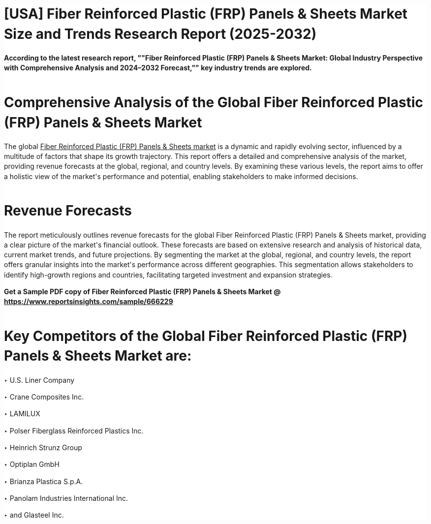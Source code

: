 # [USA] Fiber Reinforced Plastic (FRP) Panels & Sheets Market Size and Trends Research Report (2025-2032)

<strong>According to the latest research report, ""Fiber Reinforced Plastic (FRP) Panels & Sheets Market: Global Industry Perspective with Comprehensive Analysis and 2024–2032 Forecast,"" key industry trends are explored.</strong>

# <strong>Comprehensive Analysis of the Global Fiber Reinforced Plastic (FRP) Panels & Sheets Market</strong>

The global <a href=https://www.reportsinsights.com/sample/666229>Fiber Reinforced Plastic (FRP) Panels & Sheets market</a> is a dynamic and rapidly evolving sector, influenced by a multitude of factors that shape its growth trajectory. This report offers a detailed and comprehensive analysis of the market, providing revenue forecasts at the global, regional, and country levels. By examining these various levels, the report aims to offer a holistic view of the market's performance and potential, enabling stakeholders to make informed decisions.

# <strong>Revenue Forecasts</strong>

The report meticulously outlines revenue forecasts for the global Fiber Reinforced Plastic (FRP) Panels & Sheets market, providing a clear picture of the market's financial outlook. These forecasts are based on extensive research and analysis of historical data, current market trends, and future projections. By segmenting the market at the global, regional, and country levels, the report offers granular insights into the market's performance across different geographies. This segmentation allows stakeholders to identify high-growth regions and countries, facilitating targeted investment and expansion strategies.

<strong>Get a Sample PDF copy of Fiber Reinforced Plastic (FRP) Panels & Sheets Market </strong><strong>@<a href=https://www.reportsinsights.com/sample/666229 style=color:#0000ff;> https://www.reportsinsights.com/sample/666229</a></strong></font>

# <strong>Key Competitors of the Global Fiber Reinforced Plastic (FRP) Panels & Sheets Market are:</strong>

‣ U.S. Liner Company

‣ Crane Composites Inc.

‣ LAMILUX

‣ Polser Fiberglass Reinforced Plastics Inc.

‣ Heinrich Strunz Group

‣ Optiplan GmbH

‣ Brianza Plastica S.p.A.

‣ Panolam Industries International Inc.

‣ and Glasteel Inc.
